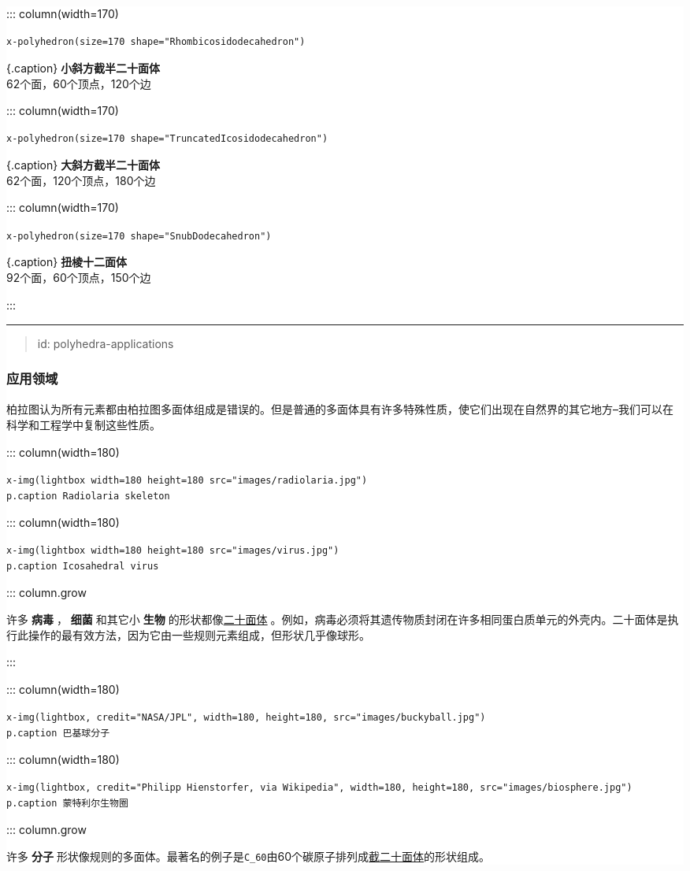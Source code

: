 ::: column(width=170)

    x-polyhedron(size=170 shape="Rhombicosidodecahedron")

{.caption} __小斜方截半二十面体__  
62个面，60个顶点，120个边

::: column(width=170)

    x-polyhedron(size=170 shape="TruncatedIcosidodecahedron")

{.caption} __大斜方截半二十面体__  
62个面，120个顶点，180个边

::: column(width=170)

    x-polyhedron(size=170 shape="SnubDodecahedron")

{.caption} __扭棱十二面体__  
92个面，60个顶点，150个边

:::

---
> id: polyhedra-applications

### 应用领域

柏拉图认为所有元素都由柏拉图多面体组成是错误的。但是普通的多面体具有许多特殊性质，使它们出现在自然界的其它地方–我们可以在科学和工程学中复制这些性质。 

::: column(width=180)

    x-img(lightbox width=180 height=180 src="images/radiolaria.jpg")
    p.caption Radiolaria skeleton

::: column(width=180)

    x-img(lightbox width=180 height=180 src="images/virus.jpg")
    p.caption Icosahedral virus

::: column.grow

许多 __病毒__ ， __细菌__ 和其它小 __生物__ 的形状都像[二十面体](gloss:icosahedron) 。例如，病毒必须将其遗传物质封闭在许多相同蛋白质单元的外壳内。二十面体是执行此操作的最有效方法，因为它由一些规则元素组成，但形状几乎像球形。 

:::

::: column(width=180)

    x-img(lightbox, credit="NASA/JPL", width=180, height=180, src="images/buckyball.jpg")
    p.caption 巴基球分子

::: column(width=180)

    x-img(lightbox, credit="Philipp Hienstorfer, via Wikipedia", width=180, height=180, src="images/biosphere.jpg")
    p.caption 蒙特利尔生物圈

::: column.grow

许多 __分子__ 形状像规则的多面体。最著名的例子是`C_60`由60个碳原子排列成[截二十面体](gloss:truncated-icosahedron)的形状组成。 
